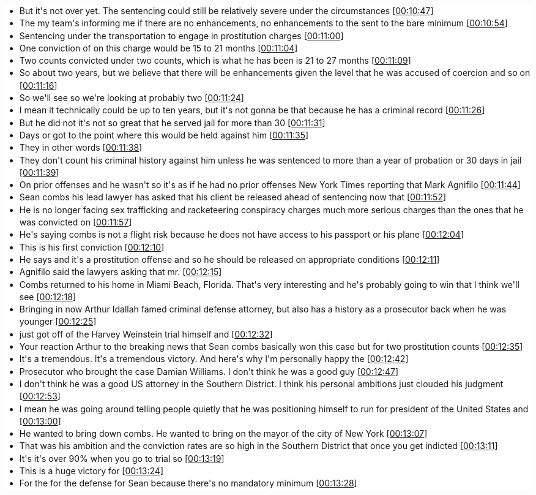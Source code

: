 *  But it's not over yet. The sentencing could still be relatively severe under the circumstances [[00:10:47](https://www.youtube.com/watch?v=Z1LlWDJZVzE&t=647.24s)]
*  The my team's informing me if there are no enhancements, no enhancements to the sent to the bare minimum [[00:10:54](https://www.youtube.com/watch?v=Z1LlWDJZVzE&t=654.72s)]
*  Sentencing under the transportation to engage in prostitution charges [[00:11:00](https://www.youtube.com/watch?v=Z1LlWDJZVzE&t=660.72s)]
*  One conviction of on this charge would be 15 to 21 months [[00:11:04](https://www.youtube.com/watch?v=Z1LlWDJZVzE&t=664.72s)]
*  Two counts convicted under two counts, which is what he has been is 21 to 27 months [[00:11:09](https://www.youtube.com/watch?v=Z1LlWDJZVzE&t=669.72s)]
*  So about two years, but we believe that there will be enhancements given the level that he was accused of coercion and so on [[00:11:16](https://www.youtube.com/watch?v=Z1LlWDJZVzE&t=676.72s)]
*  So we'll see so we're looking at probably two [[00:11:24](https://www.youtube.com/watch?v=Z1LlWDJZVzE&t=684.2s)]
*  I mean it technically could be up to ten years, but it's not gonna be that because he has a criminal record [[00:11:26](https://www.youtube.com/watch?v=Z1LlWDJZVzE&t=686.52s)]
*  But he did not it's not so great that he served jail for more than 30 [[00:11:31](https://www.youtube.com/watch?v=Z1LlWDJZVzE&t=691.28s)]
*  Days or got to the point where this would be held against him [[00:11:35](https://www.youtube.com/watch?v=Z1LlWDJZVzE&t=695.88s)]
*  They in other words [[00:11:38](https://www.youtube.com/watch?v=Z1LlWDJZVzE&t=698.84s)]
*  They don't count his criminal history against him unless he was sentenced to more than a year of probation or 30 days in jail [[00:11:39](https://www.youtube.com/watch?v=Z1LlWDJZVzE&t=699.72s)]
*  On prior offenses and he wasn't so it's as if he had no prior offenses New York Times reporting that Mark Agnifilo [[00:11:44](https://www.youtube.com/watch?v=Z1LlWDJZVzE&t=704.84s)]
*  Sean combs his lead lawyer has asked that his client be released ahead of sentencing now that [[00:11:52](https://www.youtube.com/watch?v=Z1LlWDJZVzE&t=712.6s)]
*  He is no longer facing sex trafficking and racketeering conspiracy charges much more serious charges than the ones that he was convicted on [[00:11:57](https://www.youtube.com/watch?v=Z1LlWDJZVzE&t=717.6s)]
*  He's saying combs is not a flight risk because he does not have access to his passport or his plane [[00:12:04](https://www.youtube.com/watch?v=Z1LlWDJZVzE&t=724.64s)]
*  This is his first conviction [[00:12:10](https://www.youtube.com/watch?v=Z1LlWDJZVzE&t=730.36s)]
*  He says and it's a prostitution offense and so he should be released on appropriate conditions [[00:12:11](https://www.youtube.com/watch?v=Z1LlWDJZVzE&t=731.88s)]
*  Agnifilo said the lawyers asking that mr. [[00:12:15](https://www.youtube.com/watch?v=Z1LlWDJZVzE&t=735.88s)]
*  Combs returned to his home in Miami Beach, Florida. That's very interesting and he's probably going to win that I think we'll see [[00:12:18](https://www.youtube.com/watch?v=Z1LlWDJZVzE&t=738.04s)]
*  Bringing in now Arthur Idallah famed criminal defense attorney, but also has a history as a prosecutor back when he was younger [[00:12:25](https://www.youtube.com/watch?v=Z1LlWDJZVzE&t=745.2s)]
*  just got off of the Harvey Weinstein trial himself and [[00:12:32](https://www.youtube.com/watch?v=Z1LlWDJZVzE&t=752.04s)]
*  Your reaction Arthur to the breaking news that Sean combs basically won this case but for two prostitution counts [[00:12:35](https://www.youtube.com/watch?v=Z1LlWDJZVzE&t=755.28s)]
*  It's a tremendous. It's a tremendous victory. And here's why I'm personally happy the [[00:12:42](https://www.youtube.com/watch?v=Z1LlWDJZVzE&t=762.28s)]
*  Prosecutor who brought the case Damian Williams. I don't think he was a good guy [[00:12:47](https://www.youtube.com/watch?v=Z1LlWDJZVzE&t=767.5999999999999s)]
*  I don't think he was a good US attorney in the Southern District. I think his personal ambitions just clouded his judgment [[00:12:53](https://www.youtube.com/watch?v=Z1LlWDJZVzE&t=773.36s)]
*  I mean he was going around telling people quietly that he was positioning himself to run for president of the United States and [[00:13:00](https://www.youtube.com/watch?v=Z1LlWDJZVzE&t=780.4399999999999s)]
*  He wanted to bring down combs. He wanted to bring on the mayor of the city of New York [[00:13:07](https://www.youtube.com/watch?v=Z1LlWDJZVzE&t=787.88s)]
*  That was his ambition and the conviction rates are so high in the Southern District that once you get indicted [[00:13:11](https://www.youtube.com/watch?v=Z1LlWDJZVzE&t=791.6800000000001s)]
*  It's it's over 90% when you go to trial so [[00:13:19](https://www.youtube.com/watch?v=Z1LlWDJZVzE&t=799.6s)]
*  This is a huge victory for [[00:13:24](https://www.youtube.com/watch?v=Z1LlWDJZVzE&t=804.84s)]
*  For the for the defense for Sean because there's no mandatory minimum [[00:13:28](https://www.youtube.com/watch?v=Z1LlWDJZVzE&t=808.08s)]